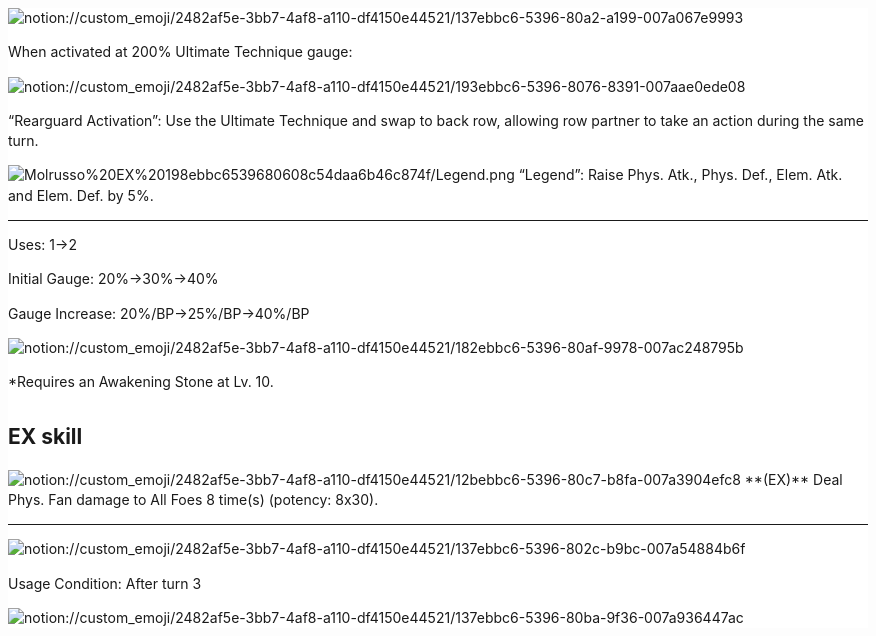 <aside>
<img src="notion://custom_emoji/2482af5e-3bb7-4af8-a110-df4150e44521/137ebbc6-5396-80a2-a199-007a067e9993" alt="notion://custom_emoji/2482af5e-3bb7-4af8-a110-df4150e44521/137ebbc6-5396-80a2-a199-007a067e9993" width="40px" />

When activated at 200% Ultimate Technique gauge:

<aside>
<img src="notion://custom_emoji/2482af5e-3bb7-4af8-a110-df4150e44521/193ebbc6-5396-8076-8391-007aae0ede08" alt="notion://custom_emoji/2482af5e-3bb7-4af8-a110-df4150e44521/193ebbc6-5396-8076-8391-007aae0ede08" width="40px" />

“Rearguard Activation”: Use the Ultimate Technique and swap to back row, allowing row partner to take an action during the same turn.

</aside>

</aside>

<aside>
<img src="Molrusso%20EX%20198ebbc6539680608c54daa6b46c874f/Legend.png" alt="Molrusso%20EX%20198ebbc6539680608c54daa6b46c874f/Legend.png" width="40px" /> “Legend”: Raise Phys. Atk., Phys. Def., Elem. Atk. and Elem. Def. by 5%.

</aside>

---

Uses:
1→2

Initial Gauge:
20%→30%→40%

Gauge Increase:
20%/BP→25%/BP→40%/BP

<aside>
<img src="notion://custom_emoji/2482af5e-3bb7-4af8-a110-df4150e44521/182ebbc6-5396-80af-9978-007ac248795b" alt="notion://custom_emoji/2482af5e-3bb7-4af8-a110-df4150e44521/182ebbc6-5396-80af-9978-007ac248795b" width="40px" />

*Requires an Awakening Stone at Lv. 10.

</aside>

</aside>

## EX skill

<aside>
<img src="notion://custom_emoji/2482af5e-3bb7-4af8-a110-df4150e44521/12bebbc6-5396-80c7-b8fa-007a3904efc8" alt="notion://custom_emoji/2482af5e-3bb7-4af8-a110-df4150e44521/12bebbc6-5396-80c7-b8fa-007a3904efc8" width="40px" /> **(EX)**
Deal Phys. Fan damage to All Foes 8 time(s) (potency: 8x30).

---

<aside>
<img src="notion://custom_emoji/2482af5e-3bb7-4af8-a110-df4150e44521/137ebbc6-5396-802c-b9bc-007a54884b6f" alt="notion://custom_emoji/2482af5e-3bb7-4af8-a110-df4150e44521/137ebbc6-5396-802c-b9bc-007a54884b6f" width="40px" />

Usage Condition: After turn 3

</aside>

<aside>
<img src="notion://custom_emoji/2482af5e-3bb7-4af8-a110-df4150e44521/137ebbc6-5396-80ba-9f36-007a936447ac" alt="notion://custom_emoji/2482af5e-3bb7-4af8-a110-df4150e44521/137ebbc6-5396-80ba-9f36-007a936447ac" width="40px" />
